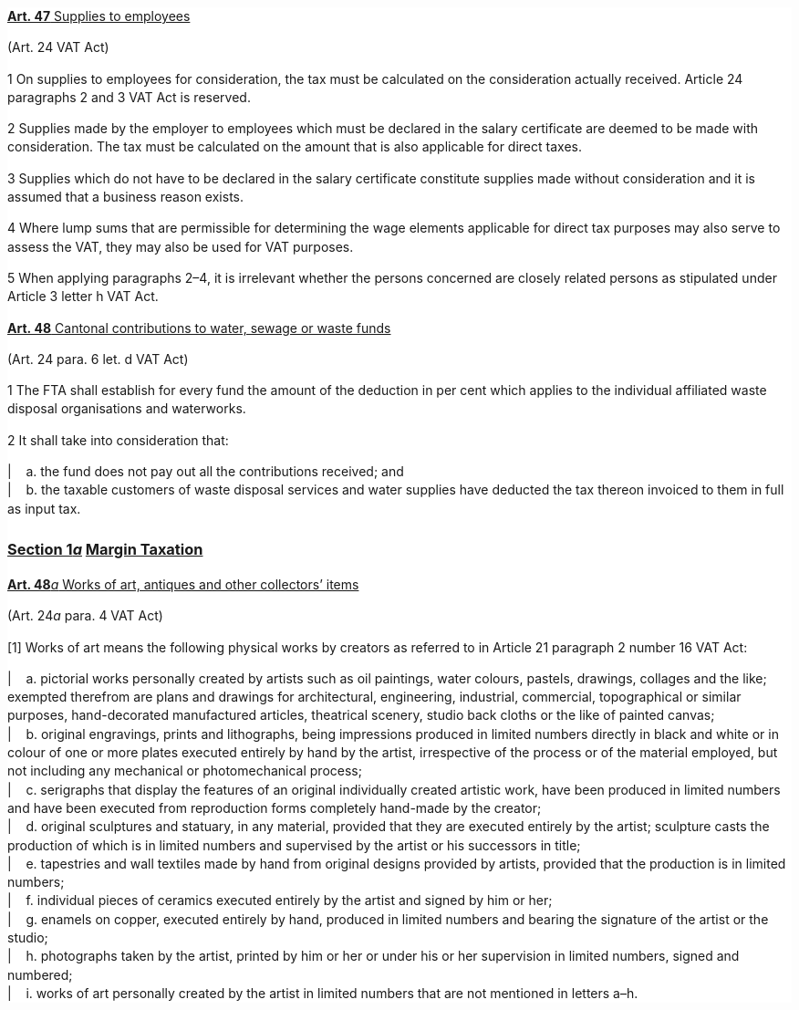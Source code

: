 [**Art. 47** Supplies to employees](https://www.fedlex.admin.ch/eli/cc/2009/828/en#art_47) 

(Art. 24 VAT Act)

1 On supplies to employees for consideration, the tax must be calculated on the consideration actually received. Article 24 paragraphs 2 and 3 VAT Act is reserved.

2 Supplies made by the employer to employees which must be declared in the salary certificate are deemed to be made with consideration. The tax must be calculated on the amount that is also applicable for direct taxes.

3 Supplies which do not have to be declared in the salary certificate constitute supplies made without consideration and it is assumed that a business reason exists.

4 Where lump sums that are permissible for determining the wage elements applicable for direct tax purposes may also serve to assess the VAT, they may also be used for VAT purposes.

5 When applying paragraphs 2–4, it is irrelevant whether the persons concerned are closely related persons as stipulated under Article 3 letter h VAT Act.

[**Art. 48** Cantonal contributions to water, sewage or waste funds](https://www.fedlex.admin.ch/eli/cc/2009/828/en#art_48) 

(Art. 24 para. 6 let. d VAT Act)

1 The FTA shall establish for every fund the amount of the deduction in per cent which applies to the individual affiliated waste disposal organisations and waterworks.

2 It shall take into consideration that:


|    a. the fund does not pay out all the contributions received; and  
|    b. the taxable customers of waste disposal services and water supplies have deducted the tax thereon invoiced to them in full as input tax.

### [Section 1*a*](https://www.fedlex.admin.ch/eli/cc/2009/828/en#tit_2/chap_3/sec_1_a) [Margin Taxation](https://www.fedlex.admin.ch/eli/cc/2009/828/en#tit_2/chap_3/sec_1_a)

[**Art. 48***a* Works of art, antiques and other collectors’ items](https://www.fedlex.admin.ch/eli/cc/2009/828/en#art_48_a) 

(Art. 24*a* para. 4 VAT Act)

[1] Works of art means the following physical works by creators as referred to in Article 21 paragraph 2 number 16 VAT Act:


|    a. pictorial works personally created by artists such as oil paintings, water colours, pastels, drawings, collages and the like; exempted therefrom are plans and drawings for architectural, engineering, industrial, commercial, topographical or similar purposes, hand-decorated manufactured articles, theatrical scenery, studio back cloths or the like of painted canvas;  
|    b. original engravings, prints and lithographs, being impressions produced in limited numbers directly in black and white or in colour of one or more plates executed entirely by hand by the artist, irrespective of the process or of the material employed, but not including any mechanical or photomechanical process;  
|    c. serigraphs that display the features of an original individually created artistic work, have been produced in limited numbers and have been executed from reproduction forms completely hand-made by the creator;  
|    d. original sculptures and statuary, in any material, provided that they are executed entirely by the artist; sculpture casts the production of which is in limited numbers and supervised by the artist or his successors in title;  
|    e. tapestries and wall textiles made by hand from original designs provided by artists, provided that the production is in limited numbers;  
|    f. individual pieces of ceramics executed entirely by the artist and signed by him or her;  
|    g. enamels on copper, executed entirely by hand, produced in limited numbers and bearing the signature of the artist or the studio;  
|    h. photographs taken by the artist, printed by him or her or under his or her supervision in limited numbers, signed and numbered;  
|    i. works of art personally created by the artist in limited numbers that are not mentioned in letters a–h.

